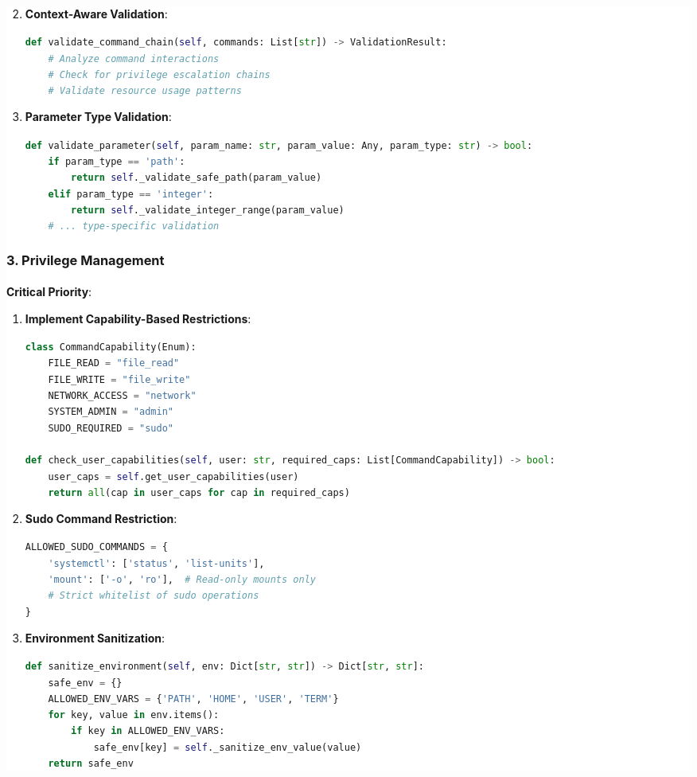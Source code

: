 2. **Context-Aware Validation**:
   ```python
   def validate_command_chain(self, commands: List[str]) -> ValidationResult:
       # Analyze command interactions
       # Check for privilege escalation chains
       # Validate resource usage patterns
   ```

3. **Parameter Type Validation**:
   ```python
   def validate_parameter(self, param_name: str, param_value: Any, param_type: str) -> bool:
       if param_type == 'path':
           return self._validate_safe_path(param_value)
       elif param_type == 'integer':
           return self._validate_integer_range(param_value)
       # ... type-specific validation
   ```

### 3. Privilege Management

**Critical Priority**:

1. **Implement Capability-Based Restrictions**:
   ```python
   class CommandCapability(Enum):
       FILE_READ = "file_read"
       FILE_WRITE = "file_write"
       NETWORK_ACCESS = "network"
       SYSTEM_ADMIN = "admin"
       SUDO_REQUIRED = "sudo"
   
   def check_user_capabilities(self, user: str, required_caps: List[CommandCapability]) -> bool:
       user_caps = self.get_user_capabilities(user)
       return all(cap in user_caps for cap in required_caps)
   ```

2. **Sudo Command Restriction**:
   ```python
   ALLOWED_SUDO_COMMANDS = {
       'systemctl': ['status', 'list-units'],
       'mount': ['-o', 'ro'],  # Read-only mounts only
       # Strict whitelist of sudo operations
   }
   ```

3. **Environment Sanitization**:
   ```python
   def sanitize_environment(self, env: Dict[str, str]) -> Dict[str, str]:
       safe_env = {}
       ALLOWED_ENV_VARS = {'PATH', 'HOME', 'USER', 'TERM'}
       for key, value in env.items():
           if key in ALLOWED_ENV_VARS:
               safe_env[key] = self._sanitize_env_value(value)
       return safe_env
   ```

